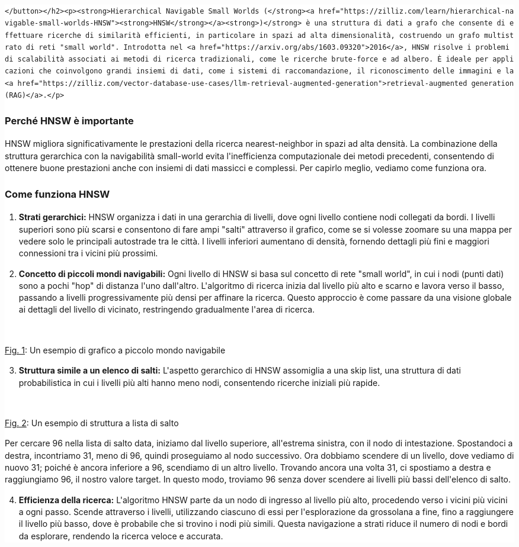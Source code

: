     </button></h2><p><strong>Hierarchical Navigable Small Worlds (</strong><a href="https://zilliz.com/learn/hierarchical-navigable-small-worlds-HNSW"><strong>HNSW</strong></a><strong>)</strong> è una struttura di dati a grafo che consente di effettuare ricerche di similarità efficienti, in particolare in spazi ad alta dimensionalità, costruendo un grafo multistrato di reti "small world". Introdotta nel <a href="https://arxiv.org/abs/1603.09320">2016</a>, HNSW risolve i problemi di scalabilità associati ai metodi di ricerca tradizionali, come le ricerche brute-force e ad albero. È ideale per applicazioni che coinvolgono grandi insiemi di dati, come i sistemi di raccomandazione, il riconoscimento delle immagini e la <a href="https://zilliz.com/vector-database-use-cases/llm-retrieval-augmented-generation">retrieval-augmented generation (RAG)</a>.</p>
<h3 id="Why-HNSW-Matters" class="common-anchor-header">Perché HNSW è importante</h3><p>HNSW migliora significativamente le prestazioni della ricerca nearest-neighbor in spazi ad alta densità. La combinazione della struttura gerarchica con la navigabilità small-world evita l'inefficienza computazionale dei metodi precedenti, consentendo di ottenere buone prestazioni anche con insiemi di dati massicci e complessi. Per capirlo meglio, vediamo come funziona ora.</p>
<h3 id="How-HNSW-Works" class="common-anchor-header">Come funziona HNSW</h3><ol>
<li><p><strong>Strati gerarchici:</strong> HNSW organizza i dati in una gerarchia di livelli, dove ogni livello contiene nodi collegati da bordi. I livelli superiori sono più scarsi e consentono di fare ampi "salti" attraverso il grafico, come se si volesse zoomare su una mappa per vedere solo le principali autostrade tra le città. I livelli inferiori aumentano di densità, fornendo dettagli più fini e maggiori connessioni tra i vicini più prossimi.</p></li>
<li><p><strong>Concetto di piccoli mondi navigabili:</strong> Ogni livello di HNSW si basa sul concetto di rete "small world", in cui i nodi (punti dati) sono a pochi "hop" di distanza l'uno dall'altro. L'algoritmo di ricerca inizia dal livello più alto e scarno e lavora verso il basso, passando a livelli progressivamente più densi per affinare la ricerca. Questo approccio è come passare da una visione globale ai dettagli del livello di vicinato, restringendo gradualmente l'area di ricerca.</p></li>
</ol>
<p>
  <span class="img-wrapper">
    <img translate="no" src="https://assets.zilliz.com/Fig_1_An_Example_of_a_Navigable_Small_World_Graph_afa737ee9f.png" alt="" class="doc-image" id="" />
    <span></span>
  </span>
</p>
<p><a href="https://daniel-at-world.blogspot.com/2019/04/navigable-small-world-graphs-for.html">Fig. 1</a>: Un esempio di grafico a piccolo mondo navigabile</p>
<ol start="3">
<li><strong>Struttura simile a un elenco di salti:</strong> L'aspetto gerarchico di HNSW assomiglia a una skip list, una struttura di dati probabilistica in cui i livelli più alti hanno meno nodi, consentendo ricerche iniziali più rapide.</li>
</ol>
<p>
  <span class="img-wrapper">
    <img translate="no" src="https://assets.zilliz.com/Fig_2_An_Example_of_Skip_List_Structure_f41b07234d.png" alt="" class="doc-image" id="" />
    <span></span>
  </span>
</p>
<p><a href="https://www.cs.cmu.edu/~ckingsf/bioinfo-lectures/skiplists.pdf">Fig. 2</a>: Un esempio di struttura a lista di salto</p>
<p>Per cercare 96 nella lista di salto data, iniziamo dal livello superiore, all'estrema sinistra, con il nodo di intestazione. Spostandoci a destra, incontriamo 31, meno di 96, quindi proseguiamo al nodo successivo. Ora dobbiamo scendere di un livello, dove vediamo di nuovo 31; poiché è ancora inferiore a 96, scendiamo di un altro livello. Trovando ancora una volta 31, ci spostiamo a destra e raggiungiamo 96, il nostro valore target. In questo modo, troviamo 96 senza dover scendere ai livelli più bassi dell'elenco di salto.</p>
<ol start="4">
<li><p><strong>Efficienza della ricerca:</strong> L'algoritmo HNSW parte da un nodo di ingresso al livello più alto, procedendo verso i vicini più vicini a ogni passo. Scende attraverso i livelli, utilizzando ciascuno di essi per l'esplorazione da grossolana a fine, fino a raggiungere il livello più basso, dove è probabile che si trovino i nodi più simili. Questa navigazione a strati riduce il numero di nodi e bordi da esplorare, rendendo la ricerca veloce e accurata.</p></li>